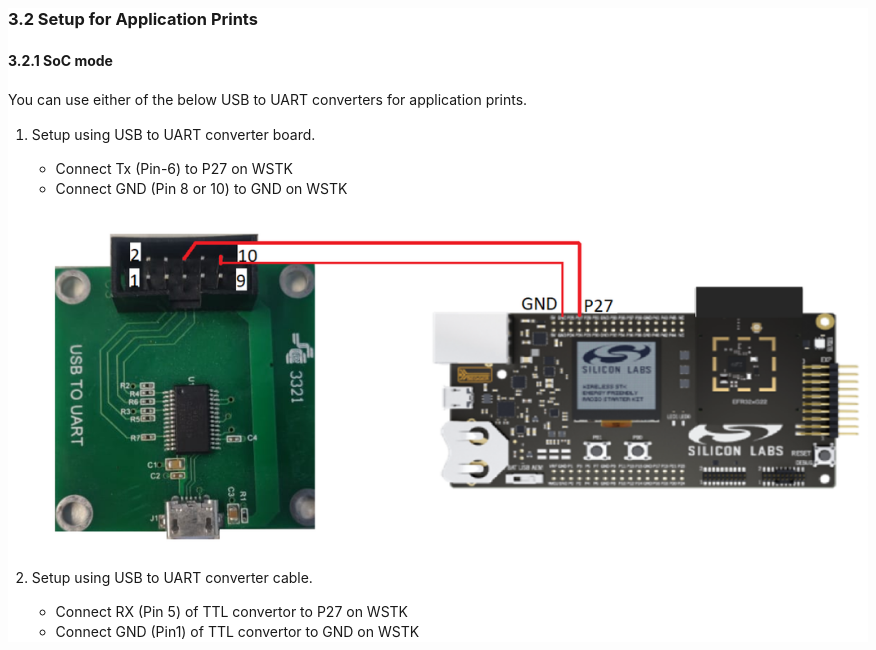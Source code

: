 
### 3.2 Setup for Application Prints

#### 3.2.1 SoC mode

  You can use either of the below USB to UART converters for application prints.

1. Setup using USB to UART converter board.

	 - Connect Tx (Pin-6) to P27 on WSTK
    - Connect GND (Pin 8 or 10) to GND on WSTK

   **![FTDI_prints](resources/readme/usb_to_uart_1.png)**

2. Setup using USB to UART converter cable.

    - Connect RX (Pin 5) of TTL convertor to P27 on WSTK
    - Connect GND (Pin1) of TTL convertor to GND on WSTK
    
